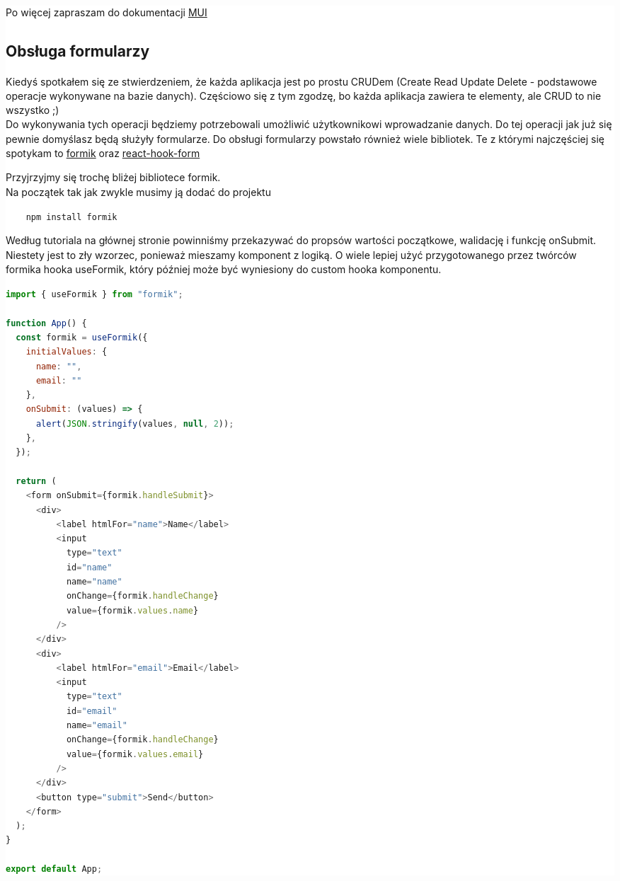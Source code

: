 Po więcej zapraszam do dokumentacji [MUI](https://mui.com/material-ui/getting-started/overview/)

## Obsługa formularzy

Kiedyś spotkałem się ze stwierdzeniem, że każda aplikacja jest po prostu CRUDem (Create Read Update Delete - podstawowe operacje wykonywane na bazie danych). Częściowo się z tym zgodzę, bo każda aplikacja zawiera te elementy, ale CRUD to nie wszystko ;) <br />
Do wykonywania tych operacji będziemy potrzebowali umożliwić użytkownikowi wprowadzanie danych. Do tej operacji jak już się pewnie domyślasz będą służyły formularze. Do obsługi formularzy powstało również wiele bibliotek. Te z którymi najczęściej się spotykam to [formik](https://formik.org) oraz [react-hook-form](https://react-hook-form.com)<br />

Przyjrzyjmy się trochę bliżej bibliotece formik. <br />
Na początek tak jak zwykle musimy ją dodać do projektu
```
    npm install formik
```

Według tutoriala na głównej stronie powinniśmy przekazywać do propsów wartości początkowe, walidację i funkcję onSubmit. Niestety jest to zły wzorzec, ponieważ mieszamy komponent z logiką. O wiele lepiej użyć przygotowanego przez twórców formika hooka useFormik, który później może być wyniesiony do custom hooka komponentu.

```js
import { useFormik } from "formik";

function App() {
  const formik = useFormik({
    initialValues: {
      name: "",
      email: ""
    },
    onSubmit: (values) => {
      alert(JSON.stringify(values, null, 2));
    },
  });

  return (
    <form onSubmit={formik.handleSubmit}>
      <div>
          <label htmlFor="name">Name</label>
          <input
            type="text"
            id="name"
            name="name"
            onChange={formik.handleChange}
            value={formik.values.name}
          />
      </div>
      <div>
          <label htmlFor="email">Email</label>
          <input
            type="text"
            id="email"
            name="email"
            onChange={formik.handleChange}
            value={formik.values.email}
          />
      </div>
      <button type="submit">Send</button>
    </form>
  );
}

export default App;
```